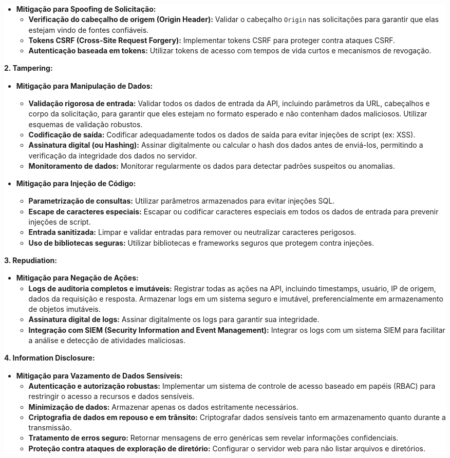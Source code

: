 * **Mitigação para Spoofing de Solicitação:**
    * **Verificação do cabeçalho de origem (Origin Header):** Validar o cabeçalho `Origin` nas solicitações para garantir que elas estejam vindo de fontes confiáveis.
    * **Tokens CSRF (Cross-Site Request Forgery):** Implementar tokens CSRF para proteger contra ataques CSRF.
    * **Autenticação baseada em tokens:** Utilizar tokens de acesso com tempos de vida curtos e mecanismos de revogação.


**2. Tampering:**

* **Mitigação para Manipulação de Dados:**
    * **Validação rigorosa de entrada:** Validar todos os dados de entrada da API, incluindo parâmetros da URL, cabeçalhos e corpo da solicitação, para garantir que eles estejam no formato esperado e não contenham dados maliciosos.  Utilizar esquemas de validação robustos.
    * **Codificação de saída:** Codificar adequadamente todos os dados de saída para evitar injeções de script (ex: XSS).
    * **Assinatura digital (ou Hashing):** Assinar digitalmente ou calcular o hash dos dados antes de enviá-los, permitindo a verificação da integridade dos dados no servidor.
    * **Monitoramento de dados:** Monitorar regularmente os dados para detectar padrões suspeitos ou anomalias.

* **Mitigação para Injeção de Código:**
    * **Parametrização de consultas:** Utilizar parâmetros armazenados para evitar injeções SQL.
    * **Escape de caracteres especiais:** Escapar ou codificar caracteres especiais em todos os dados de entrada para prevenir injeções de script.
    * **Entrada sanitizada:** Limpar e validar entradas para remover ou neutralizar caracteres perigosos.
    * **Uso de bibliotecas seguras:** Utilizar bibliotecas e frameworks seguros que protegem contra injeções.


**3. Repudiation:**

* **Mitigação para Negação de Ações:**
    * **Logs de auditoria completos e imutáveis:** Registrar todas as ações na API, incluindo timestamps, usuário, IP de origem, dados da requisição e resposta. Armazenar logs em um sistema seguro e imutável, preferencialmente em armazenamento de objetos imutáveis.
    * **Assinatura digital de logs:**  Assinar digitalmente os logs para garantir sua integridade.
    * **Integração com SIEM (Security Information and Event Management):** Integrar os logs com um sistema SIEM para facilitar a análise e detecção de atividades maliciosas.


**4. Information Disclosure:**

* **Mitigação para Vazamento de Dados Sensíveis:**
    * **Autenticação e autorização robustas:** Implementar um sistema de controle de acesso baseado em papéis (RBAC) para restringir o acesso a recursos e dados sensíveis.
    * **Minimização de dados:** Armazenar apenas os dados estritamente necessários.
    * **Criptografia de dados em repouso e em trânsito:** Criptografar dados sensíveis tanto em armazenamento quanto durante a transmissão.
    * **Tratamento de erros seguro:** Retornar mensagens de erro genéricas sem revelar informações confidenciais.
    * **Proteção contra ataques de exploração de diretório:** Configurar o servidor web para não listar arquivos e diretórios.

